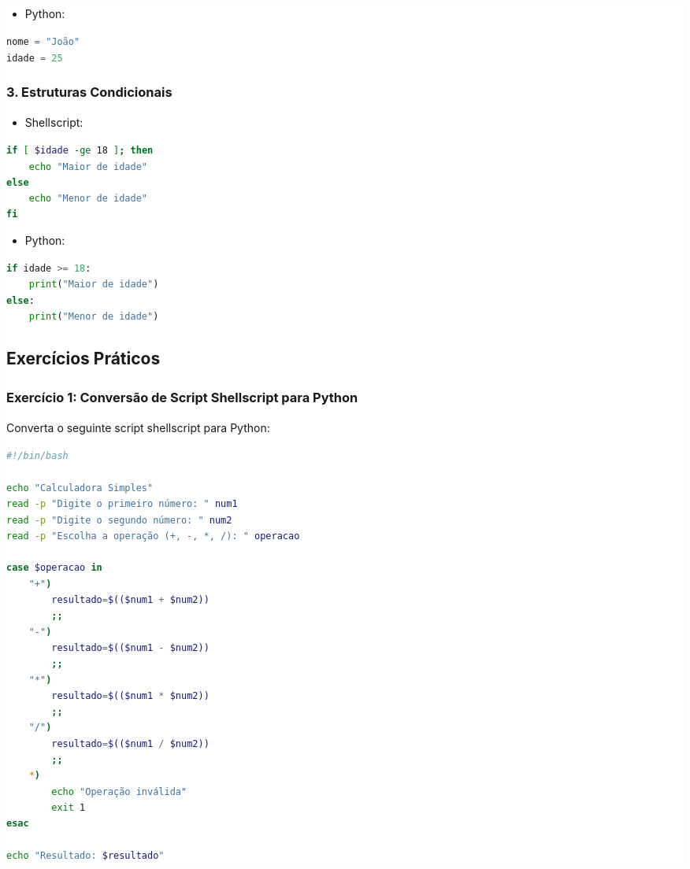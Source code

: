 - Python:
```python
nome = "João"
idade = 25
```

### 3. Estruturas Condicionais
- Shellscript:
```bash
if [ $idade -ge 18 ]; then
    echo "Maior de idade"
else
    echo "Menor de idade"
fi
```

- Python:
```python
if idade >= 18:
    print("Maior de idade")
else:
    print("Menor de idade")
```

## Exercícios Práticos

### Exercício 1: Conversão de Script Shellscript para Python
Converta o seguinte script shellscript para Python:

```bash
#!/bin/bash

echo "Calculadora Simples"
read -p "Digite o primeiro número: " num1
read -p "Digite o segundo número: " num2
read -p "Escolha a operação (+, -, *, /): " operacao

case $operacao in
    "+")
        resultado=$(($num1 + $num2))
        ;;
    "-")
        resultado=$(($num1 - $num2))
        ;;
    "*")
        resultado=$(($num1 * $num2))
        ;;
    "/")
        resultado=$(($num1 / $num2))
        ;;
    *)
        echo "Operação inválida"
        exit 1
esac

echo "Resultado: $resultado"
```

